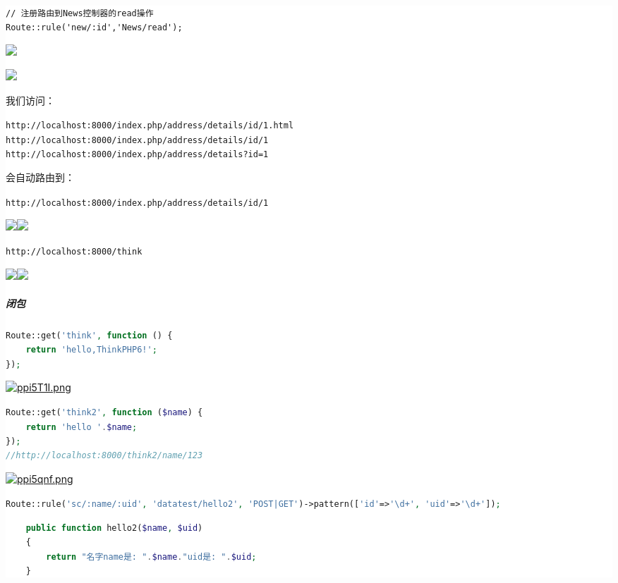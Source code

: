 ```
// 注册路由到News控制器的read操作
Route::rule('new/:id','News/read');
```

![](https://s3.bmp.ovh/imgs/2023/01/28/c9d6533476854071.png)

![](https://s3.bmp.ovh/imgs/2023/01/28/d6593151db188724.png)

我们访问：

```
http://localhost:8000/index.php/address/details/id/1.html
http://localhost:8000/index.php/address/details/id/1
http://localhost:8000/index.php/address/details?id=1
```

会自动路由到：

```
http://localhost:8000/index.php/address/details/id/1
```

![](https://s3.bmp.ovh/imgs/2023/01/28/297064fe42ee9423.png)![](https://s3.bmp.ovh/imgs/2023/01/28/e7aa64dad232c2d1.png)



~~~http
http://localhost:8000/think
~~~

![](https://s3.bmp.ovh/imgs/2023/01/29/05f5762910364bf4.png)![](https://s3.bmp.ovh/imgs/2023/01/29/09066e2db85928b1.png)



##### 闭包

~~~php
Route::get('think', function () {
    return 'hello,ThinkPHP6!';
});
~~~

[![ppi5T1I.png](https://s1.ax1x.com/2023/03/01/ppi5T1I.png)](https://imgse.com/i/ppi5T1I)

~~~php
Route::get('think2', function ($name) {
    return 'hello '.$name;
});
//http://localhost:8000/think2/name/123
~~~

[![ppi5qnf.png](https://s1.ax1x.com/2023/03/01/ppi5qnf.png)](https://imgse.com/i/ppi5qnf)

~~~php
Route::rule('sc/:name/:uid', 'datatest/hello2', 'POST|GET')->pattern(['id'=>'\d+', 'uid'=>'\d+']);
~~~

~~~php
    public function hello2($name, $uid)
    {
        return "名字name是: ".$name."uid是: ".$uid;
    }
~~~
